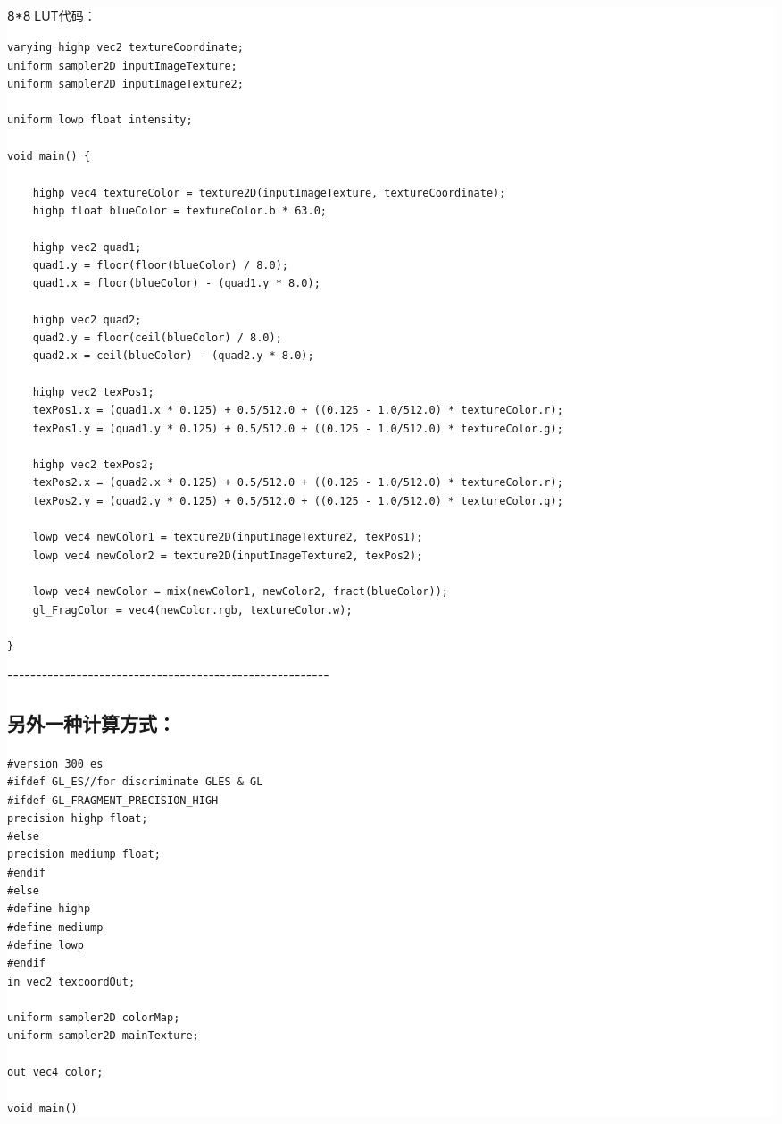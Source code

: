 

8*8 LUT代码：

```text
varying highp vec2 textureCoordinate;
uniform sampler2D inputImageTexture;
uniform sampler2D inputImageTexture2;

uniform lowp float intensity;

void main() {

    highp vec4 textureColor = texture2D(inputImageTexture, textureCoordinate);
    highp float blueColor = textureColor.b * 63.0;

    highp vec2 quad1;
    quad1.y = floor(floor(blueColor) / 8.0);
    quad1.x = floor(blueColor) - (quad1.y * 8.0);

    highp vec2 quad2;
    quad2.y = floor(ceil(blueColor) / 8.0);
    quad2.x = ceil(blueColor) - (quad2.y * 8.0);

    highp vec2 texPos1;
    texPos1.x = (quad1.x * 0.125) + 0.5/512.0 + ((0.125 - 1.0/512.0) * textureColor.r);
    texPos1.y = (quad1.y * 0.125) + 0.5/512.0 + ((0.125 - 1.0/512.0) * textureColor.g);

    highp vec2 texPos2;
    texPos2.x = (quad2.x * 0.125) + 0.5/512.0 + ((0.125 - 1.0/512.0) * textureColor.r);
    texPos2.y = (quad2.y * 0.125) + 0.5/512.0 + ((0.125 - 1.0/512.0) * textureColor.g);

    lowp vec4 newColor1 = texture2D(inputImageTexture2, texPos1);
    lowp vec4 newColor2 = texture2D(inputImageTexture2, texPos2);

    lowp vec4 newColor = mix(newColor1, newColor2, fract(blueColor));
    gl_FragColor = vec4(newColor.rgb, textureColor.w);

}
```

\--------------------------------------------------------

## 另外一种计算方式：

```text
#version 300 es
#ifdef GL_ES//for discriminate GLES & GL
#ifdef GL_FRAGMENT_PRECISION_HIGH
precision highp float;
#else
precision mediump float;
#endif
#else
#define highp
#define mediump
#define lowp
#endif
in vec2 texcoordOut;

uniform sampler2D colorMap;
uniform sampler2D mainTexture;

out vec4 color;

void main()
```